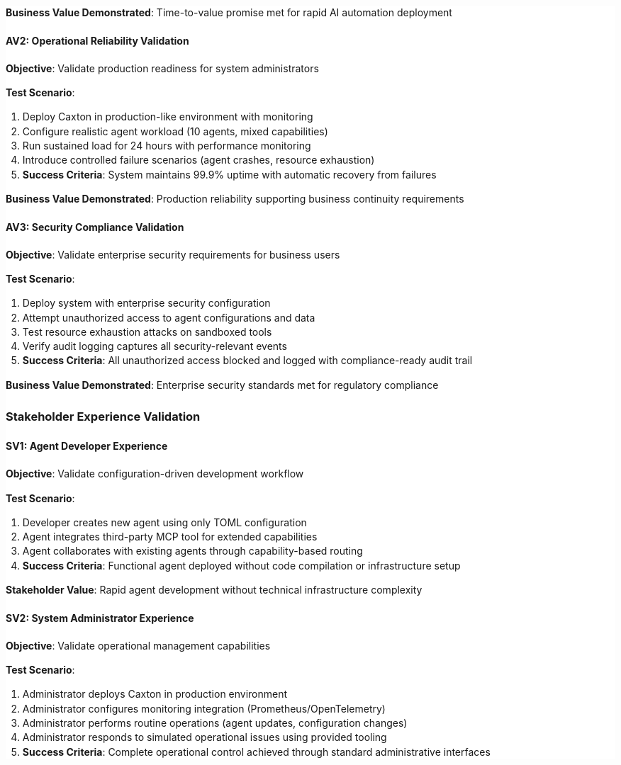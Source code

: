 **Business Value Demonstrated**: Time-to-value promise met for rapid AI automation deployment

#### AV2: Operational Reliability Validation

**Objective**: Validate production readiness for system administrators

**Test Scenario**:

1. Deploy Caxton in production-like environment with monitoring
2. Configure realistic agent workload (10 agents, mixed capabilities)
3. Run sustained load for 24 hours with performance monitoring
4. Introduce controlled failure scenarios (agent crashes, resource exhaustion)
5. **Success Criteria**: System maintains 99.9% uptime with automatic recovery from failures

**Business Value Demonstrated**: Production reliability supporting business continuity requirements

#### AV3: Security Compliance Validation

**Objective**: Validate enterprise security requirements for business users

**Test Scenario**:

1. Deploy system with enterprise security configuration
2. Attempt unauthorized access to agent configurations and data
3. Test resource exhaustion attacks on sandboxed tools
4. Verify audit logging captures all security-relevant events
5. **Success Criteria**: All unauthorized access blocked and logged with compliance-ready audit trail

**Business Value Demonstrated**: Enterprise security standards met for regulatory compliance

### Stakeholder Experience Validation

#### SV1: Agent Developer Experience

**Objective**: Validate configuration-driven development workflow

**Test Scenario**:

1. Developer creates new agent using only TOML configuration
2. Agent integrates third-party MCP tool for extended capabilities
3. Agent collaborates with existing agents through capability-based routing
4. **Success Criteria**: Functional agent deployed without code compilation or infrastructure setup

**Stakeholder Value**: Rapid agent development without technical infrastructure complexity

#### SV2: System Administrator Experience

**Objective**: Validate operational management capabilities

**Test Scenario**:

1. Administrator deploys Caxton in production environment
2. Administrator configures monitoring integration (Prometheus/OpenTelemetry)
3. Administrator performs routine operations (agent updates, configuration changes)
4. Administrator responds to simulated operational issues using provided tooling
5. **Success Criteria**: Complete operational control achieved through standard administrative interfaces

